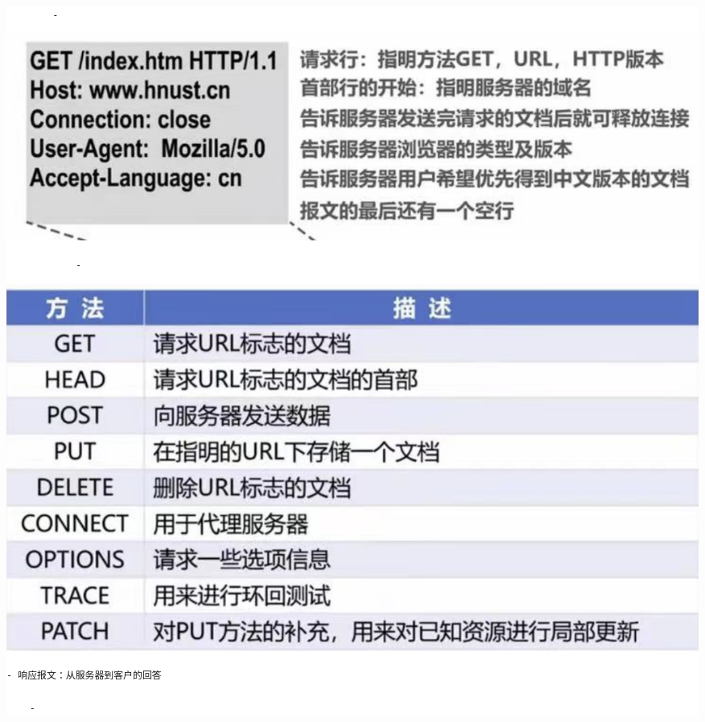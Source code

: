 			-  
![image](assets/ce3dddd63d506c3ef73c3ca9e0f9eaed90a69a917cd3c1210ad04cfc6d4c3a90.png)

				-  
![image](assets/cfc35e3dcdaa569785698296f7457e55c07e63f081ef782aabc1568e867c1a45.png)

	- 响应报文：从服务器到客户的回答

		-  